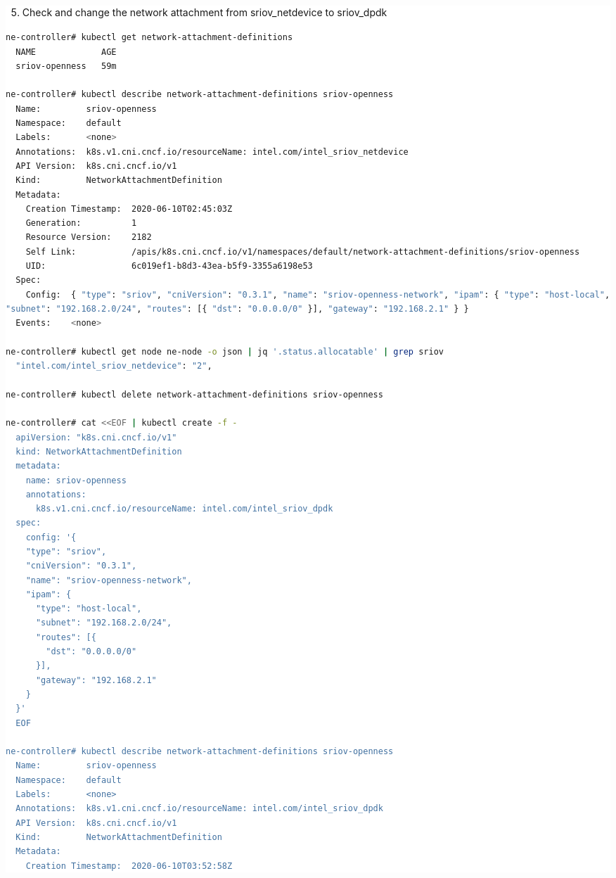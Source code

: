 5. Check and change the network attachment from sriov_netdevice to sriov_dpdk

```bash
ne-controller# kubectl get network-attachment-definitions
  NAME             AGE
  sriov-openness   59m

ne-controller# kubectl describe network-attachment-definitions sriov-openness
  Name:         sriov-openness
  Namespace:    default
  Labels:       <none>
  Annotations:  k8s.v1.cni.cncf.io/resourceName: intel.com/intel_sriov_netdevice
  API Version:  k8s.cni.cncf.io/v1
  Kind:         NetworkAttachmentDefinition
  Metadata:
    Creation Timestamp:  2020-06-10T02:45:03Z
    Generation:          1
    Resource Version:    2182
    Self Link:           /apis/k8s.cni.cncf.io/v1/namespaces/default/network-attachment-definitions/sriov-openness
    UID:                 6c019ef1-b8d3-43ea-b5f9-3355a6198e53
  Spec:
    Config:  { "type": "sriov", "cniVersion": "0.3.1", "name": "sriov-openness-network", "ipam": { "type": "host-local", "subnet": "192.168.2.0/24", "routes": [{ "dst": "0.0.0.0/0" }], "gateway": "192.168.2.1" } }
  Events:    <none>

ne-controller# kubectl get node ne-node -o json | jq '.status.allocatable' | grep sriov
  "intel.com/intel_sriov_netdevice": "2",

ne-controller# kubectl delete network-attachment-definitions sriov-openness

ne-controller# cat <<EOF | kubectl create -f -
  apiVersion: "k8s.cni.cncf.io/v1"
  kind: NetworkAttachmentDefinition
  metadata:
    name: sriov-openness
    annotations:
      k8s.v1.cni.cncf.io/resourceName: intel.com/intel_sriov_dpdk
  spec:
    config: '{
    "type": "sriov",
    "cniVersion": "0.3.1",
    "name": "sriov-openness-network",
    "ipam": {
      "type": "host-local",
      "subnet": "192.168.2.0/24",
      "routes": [{
        "dst": "0.0.0.0/0"
      }],
      "gateway": "192.168.2.1"
    }
  }'
  EOF

ne-controller# kubectl describe network-attachment-definitions sriov-openness
  Name:         sriov-openness
  Namespace:    default
  Labels:       <none>
  Annotations:  k8s.v1.cni.cncf.io/resourceName: intel.com/intel_sriov_dpdk
  API Version:  k8s.cni.cncf.io/v1
  Kind:         NetworkAttachmentDefinition
  Metadata:
    Creation Timestamp:  2020-06-10T03:52:58Z
```